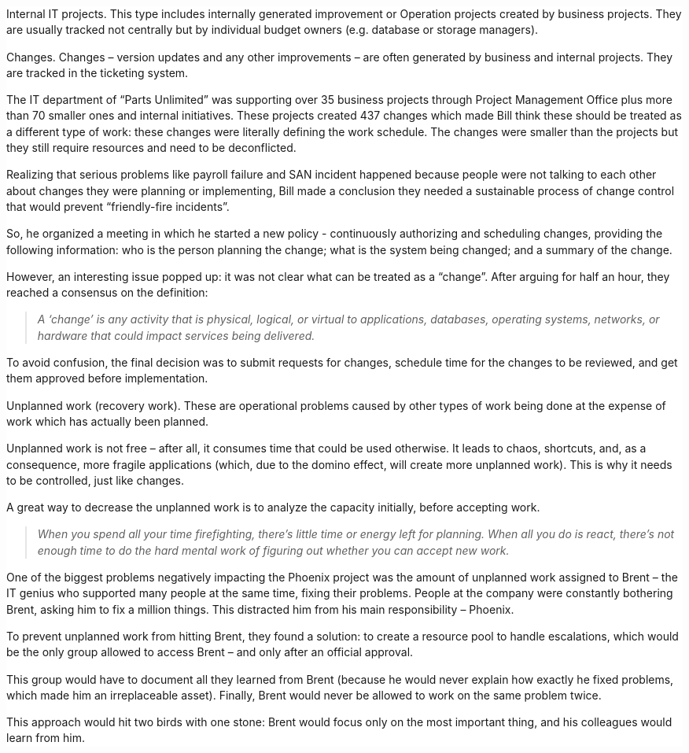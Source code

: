 Internal IT projects. This type includes internally generated improvement or Operation projects created by business projects. They are usually tracked not centrally but by individual budget owners (e.g. database or storage managers). 

Changes. Changes – version updates and any other improvements – are often generated by business and internal projects. They are tracked in the ticketing system.

The IT department of “Parts Unlimited” was supporting over 35 business projects through Project Management Office plus more than 70 smaller ones and internal initiatives. These projects created 437 changes which made Bill think these should be treated as a different type of work: these changes were literally defining the work schedule. The changes were smaller than the projects but they still require resources and need to be deconflicted.  

Realizing that serious problems like payroll failure and SAN incident happened because people were not talking to each other about changes they were planning or implementing, Bill made a conclusion they needed a sustainable process of change control that would prevent “friendly-fire incidents”. 

So, he organized a meeting in which he started a new policy - continuously authorizing and scheduling changes, providing the following information: who is the person planning the change; what is the system being changed; and a summary of the change.

However, an interesting issue popped up: it was not clear what can be treated as a “change”. After arguing for half an hour, they reached a consensus on the definition:

> _A ‘change’ is any activity that is physical, logical, or virtual to applications, databases, operating systems, networks, or hardware that could impact services being delivered._

To avoid confusion, the final decision was to submit requests for changes, schedule time for the changes to be reviewed, and get them approved before implementation.

Unplanned work (recovery work). These are operational problems caused by other types of work being done at the expense of work which has actually been planned. 

Unplanned work is not free – after all, it consumes time that could be used otherwise. It leads to chaos, shortcuts, and, as a consequence, more fragile applications (which, due to the domino effect, will create more unplanned work). This is why it needs to be controlled, just like changes.

A great way to decrease the unplanned work is to analyze the capacity initially, before accepting work.  

> _When you spend all your time firefighting, there’s little time or energy left for planning. When all you do is react, there’s not enough time to do the hard mental work of figuring out whether you can accept new work._

One of the biggest problems negatively impacting the Phoenix project was the amount of unplanned work assigned to Brent – the IT genius who supported many people at the same time, fixing their problems. People at the company were constantly bothering Brent, asking him to fix a million things. This distracted him from his main responsibility – Phoenix.

To prevent unplanned work from hitting Brent, they found a solution: to create a resource pool to handle escalations, which would be the only group allowed to access Brent – and only after an official approval. 

This group would have to document all they learned from Brent (because he would never explain how exactly he fixed problems, which made him an irreplaceable asset). Finally, Brent would never be allowed to work on the same problem twice.

This approach would hit two birds with one stone: Brent would focus only on the most important thing, and his colleagues would learn from him.  
